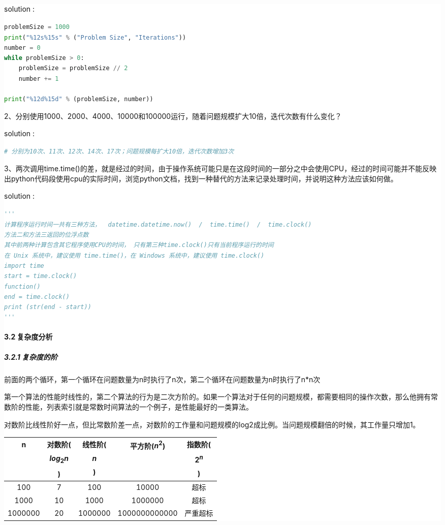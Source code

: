 solution :

```python
problemSize = 1000
print("%12s%15s" % ("Problem Size", "Iterations"))
number = 0
while problemSize > 0:
    problemSize = problemSize // 2
    number += 1
    
print("%12d%15d" % (problemSize, number))
```

​	2、分别使用1000、2000、4000、10000和100000运行，随着问题规模扩大10倍，迭代次数有什么变化？

solution :

```python
# 分别为10次、11次、12次、14次、17次；问题规模每扩大10倍，迭代次数增加3次
```

​	3、两次调用time.time()的差，就是经过的时间，由于操作系统可能只是在这段时间的一部分之中会使用CPU，经过的时间可能并不能反映出python代码段使用cpu的实际时间，浏览python文档，找到一种替代的方法来记录处理时间，并说明这种方法应该如何做。

solution :

```python
'''
计算程序运行时间一共有三种方法，  datetime.datetime.now()  /  time.time()  /  time.clock()
方法二和方法三返回的位浮点数
其中前两种计算包含其它程序使用CPU的时间， 只有第三种time.clock()只有当前程序运行的时间
在 Unix 系统中，建议使用 time.time()，在 Windows 系统中，建议使用 time.clock()
import time
start = time.clock()
function()
end = time.clock()
print (str(end - start))
'''
```



#### 3.2 复杂度分析

##### 3.2.1 复杂度的阶

​	前面的两个循环，第一个循环在问题数量为n时执行了n次，第二个循环在问题数量为n时执行了n*n次

​	第一个算法的性能时线性的，第二个算法的行为是二次方阶的。如果一个算法对于任何的问题规模，都需要相同的操作次数，那么他拥有常数阶的性能，列表索引就是常数时间算法的一个例子，是性能最好的一类算法。

​	对数阶比线性阶好一点，但比常数阶差一点，对数阶的工作量和问题规模的log2成比例。当问题规模翻倍的时候，其工作量只增加1。

|    n    | 对数阶($$log_2n$$) | 线性阶($$n$$) |  平方阶($n^2$)   | 指数阶($$2^n$$) |
| :-----: | :-------------: | :--------: | :-----------: | :----------: |
|   100   |        7        |    100     |     10000     |      超标      |
|  1000   |       10        |    1000    |    1000000    |      超标      |
| 1000000 |       20        |  1000000   | 1000000000000 |     严重超标     |
